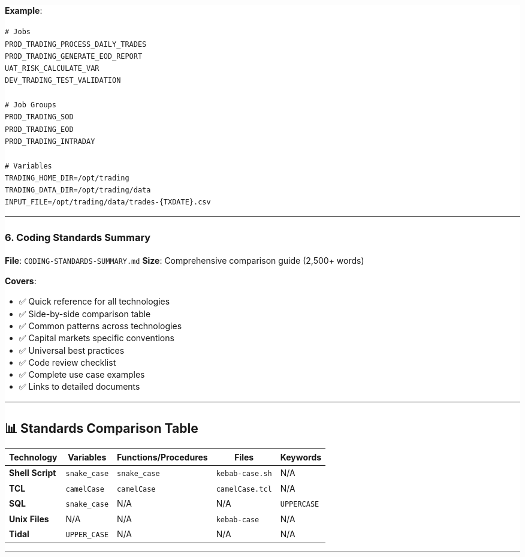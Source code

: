 **Example**:
```
# Jobs
PROD_TRADING_PROCESS_DAILY_TRADES
PROD_TRADING_GENERATE_EOD_REPORT
UAT_RISK_CALCULATE_VAR
DEV_TRADING_TEST_VALIDATION

# Job Groups
PROD_TRADING_SOD
PROD_TRADING_EOD
PROD_TRADING_INTRADAY

# Variables
TRADING_HOME_DIR=/opt/trading
TRADING_DATA_DIR=/opt/trading/data
INPUT_FILE=/opt/trading/data/trades-{TXDATE}.csv
```

---

### 6. Coding Standards Summary
**File**: `CODING-STANDARDS-SUMMARY.md`
**Size**: Comprehensive comparison guide (2,500+ words)

**Covers**:
- ✅ Quick reference for all technologies
- ✅ Side-by-side comparison table
- ✅ Common patterns across technologies
- ✅ Capital markets specific conventions
- ✅ Universal best practices
- ✅ Code review checklist
- ✅ Complete use case examples
- ✅ Links to detailed documents

---

## 📊 Standards Comparison Table

| Technology | Variables | Functions/Procedures | Files | Keywords |
|------------|-----------|---------------------|-------|----------|
| **Shell Script** | `snake_case` | `snake_case` | `kebab-case.sh` | N/A |
| **TCL** | `camelCase` | `camelCase` | `camelCase.tcl` | N/A |
| **SQL** | `snake_case` | N/A | N/A | `UPPERCASE` |
| **Unix Files** | N/A | N/A | `kebab-case` | N/A |
| **Tidal** | `UPPER_CASE` | N/A | N/A | N/A |

---
